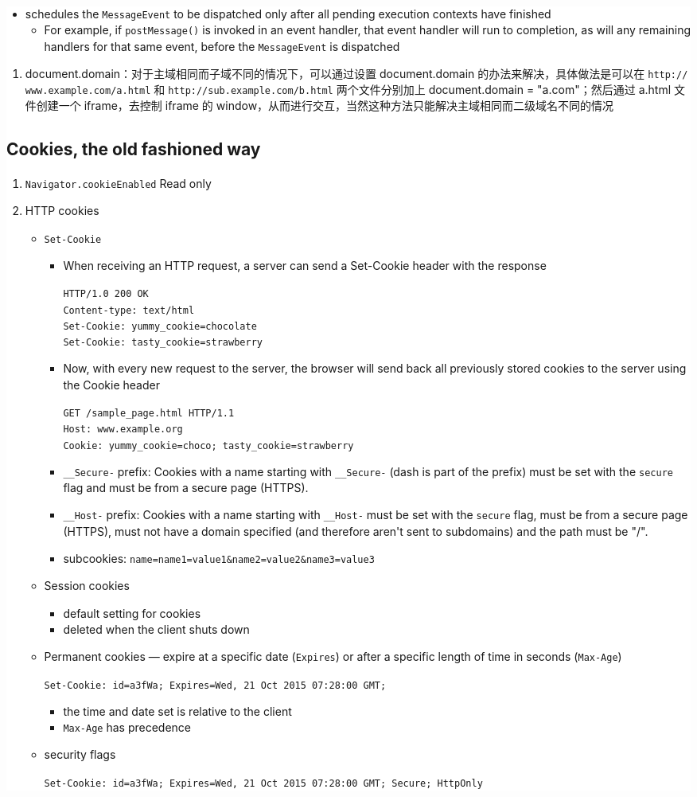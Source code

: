    - schedules the `MessageEvent` to be dispatched only after all pending execution contexts have finished
     - For example, if `postMessage()` is invoked in an event handler, that event handler will run to completion, as will any remaining handlers for that same event, before the `MessageEvent` is dispatched

1. document.domain：对于主域相同而子域不同的情况下，可以通过设置 document.domain 的办法来解决，具体做法是可以在 `http://www.example.com/a.html` 和 `http://sub.example.com/b.html` 两个文件分别加上 document.domain = "a.com"；然后通过 a.html 文件创建一个 iframe，去控制 iframe 的 window，从而进行交互，当然这种方法只能解决主域相同而二级域名不同的情况

## Cookies, the old fashioned way

1. `Navigator.cookieEnabled` Read only

1. HTTP cookies
   - `Set-Cookie`
     - When receiving an HTTP request, a server can send a Set-Cookie header with the response
       ```
       HTTP/1.0 200 OK
       Content-type: text/html
       Set-Cookie: yummy_cookie=chocolate
       Set-Cookie: tasty_cookie=strawberry
       ```

     - Now, with every new request to the server, the browser will send back all previously stored cookies to the server using the Cookie header
       ```
       GET /sample_page.html HTTP/1.1
       Host: www.example.org
       Cookie: yummy_cookie=choco; tasty_cookie=strawberry
       ```
     - `__Secure-` prefix: Cookies with a name starting with `__Secure-` (dash is part of the prefix) must be set with the `secure` flag and must be from a secure page (HTTPS).
     - `__Host-` prefix: Cookies with a name starting with `__Host-` must be set with the `secure` flag, must be from a secure page (HTTPS), must not have a domain specified (and therefore aren't sent to subdomains) and the path must be "/".
     - subcookies: `name=name1=value1&name2=value2&name3=value3`
   - Session cookies
     - default setting for cookies
     - deleted when the client shuts down
   - Permanent cookies — expire at a specific date (`Expires`) or after a specific length of time in seconds (`Max-Age`)
     ```
     Set-Cookie: id=a3fWa; Expires=Wed, 21 Oct 2015 07:28:00 GMT;
     ```

     - the time and date set is relative to the client
     - `Max-Age` has precedence
   - security flags
     ```
     Set-Cookie: id=a3fWa; Expires=Wed, 21 Oct 2015 07:28:00 GMT; Secure; HttpOnly
     ```
